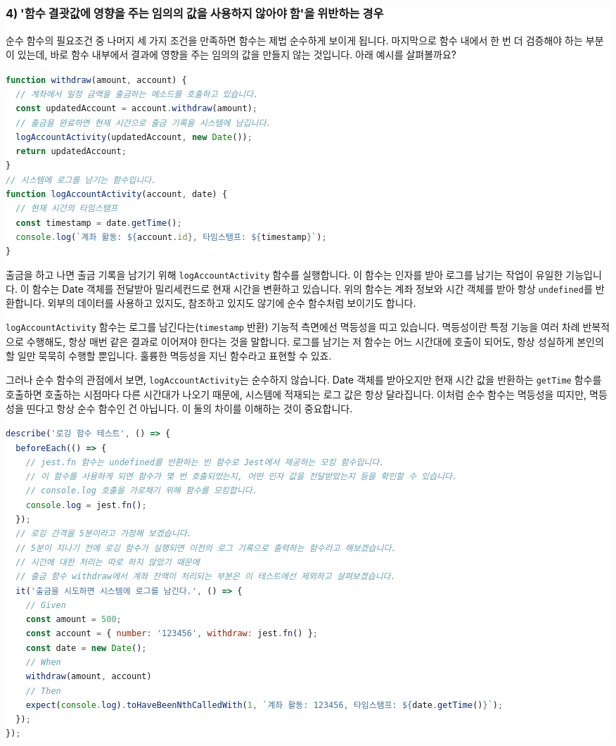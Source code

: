 ### 4) '함수 결괏값에 영향을 주는 임의의 값을 사용하지 않아야 함'을 위반하는 경우

순수 함수의 필요조건 중 나머지 세 가지 조건을 만족하면 함수는 제법 순수하게 보이게 됩니다. 마지막으로 함수 내에서 한 번 더 검증해야 하는 부분이 있는데, 바로 함수 내부에서 결과에 영향을 주는 임의의 값을 만들지 않는 것입니다. 아래 예시를 살펴볼까요?

```js
function withdraw(amount, account) {
  // 계좌에서 일정 금액을 출금하는 메소드를 호출하고 있습니다.
  const updatedAccount = account.withdraw(amount);
  // 출금을 완료하면 현재 시간으로 출금 기록을 시스템에 남깁니다.
  logAccountActivity(updatedAccount, new Date());
  return updatedAccount;
}
// 시스템에 로그를 남기는 함수입니다.
function logAccountActivity(account, date) {
  // 현재 시간의 타임스탬프
  const timestamp = date.getTime();
  console.log(`계좌 활동: ${account.id}, 타임스탬프: ${timestamp}`);
}
```

출금을 하고 나면 출금 기록을 남기기 위해 `logAccountActivity` 함수를 실행합니다. 이 함수는 인자를 받아 로그를 남기는 작업이 유일한 기능입니다. 이 함수는 Date 객체를 전달받아 밀리세컨드로 현재 시간을 변환하고 있습니다. 위의 함수는 계좌 정보와 시간 객체를 받아 항상 `undefined`를 반환합니다. 외부의 데이터를 사용하고 있지도, 참조하고 있지도 않기에 순수 함수처럼 보이기도 합니다.

`logAccountActivity` 함수는 로그를 남긴다는(`timestamp` 반환) 기능적 측면에선 멱등성을 띠고 있습니다. 멱등성이란 특정 기능을 여러 차례 반복적으로 수행해도, 항상 매번 같은 결과로 이어져야 한다는 것을 말합니다. 로그를 남기는 저 함수는 어느 시간대에 호출이 되어도, 항상 성실하게 본인의 할 일만 묵묵히 수행할 뿐입니다. 훌륭한 멱등성을 지닌 함수라고 표현할 수 있죠.

그러나 순수 함수의 관점에서 보면, `logAccountActivity`는 순수하지 않습니다. Date 객체를 받아오지만 현재 시간 값을 반환하는 `getTime` 함수를 호출하면 호출하는 시점마다 다른 시간대가 나오기 때문에, 시스템에 적재되는 로그 값은 항상 달라집니다. 이처럼 순수 함수는 멱등성을 띠지만, 멱등성을 띤다고 항상 순수 함수인 건 아닙니다. 이 둘의 차이를 이해하는 것이 중요합니다.

```js
describe('로깅 함수 테스트', () => {
  beforeEach(() => {
    // jest.fn 함수는 undefined를 반환하는 빈 함수로 Jest에서 제공하는 모킹 함수입니다.
    // 이 함수를 사용하게 되면 함수가 몇 번 호출되었는지, 어떤 인자 값을 전달받았는지 등을 확인할 수 있습니다.
    // console.log 호출을 가로채기 위해 함수를 모킹합니다.
    console.log = jest.fn();
  });
  // 로깅 간격을 5분이라고 가정해 보겠습니다.
  // 5분이 지나기 전에 로깅 함수가 실행되면 이전의 로그 기록으로 출력하는 함수라고 해보겠습니다.
  // 시간에 대한 처리는 따로 하지 않았기 때문에
  // 출금 함수 withdraw에서 계좌 잔액이 처리되는 부분은 이 테스트에선 제외하고 살펴보겠습니다.
  it('출금을 시도하면 시스템에 로그를 남긴다.', () => {
    // Given
    const amount = 500;
    const account = { number: '123456', withdraw: jest.fn() };
    const date = new Date();
    // When
    withdraw(amount, account)
    // Then
    expect(console.log).toHaveBeenNthCalledWith(1, `계좌 활동: 123456, 타임스탬프: ${date.getTime()}`);
  });
});
```
